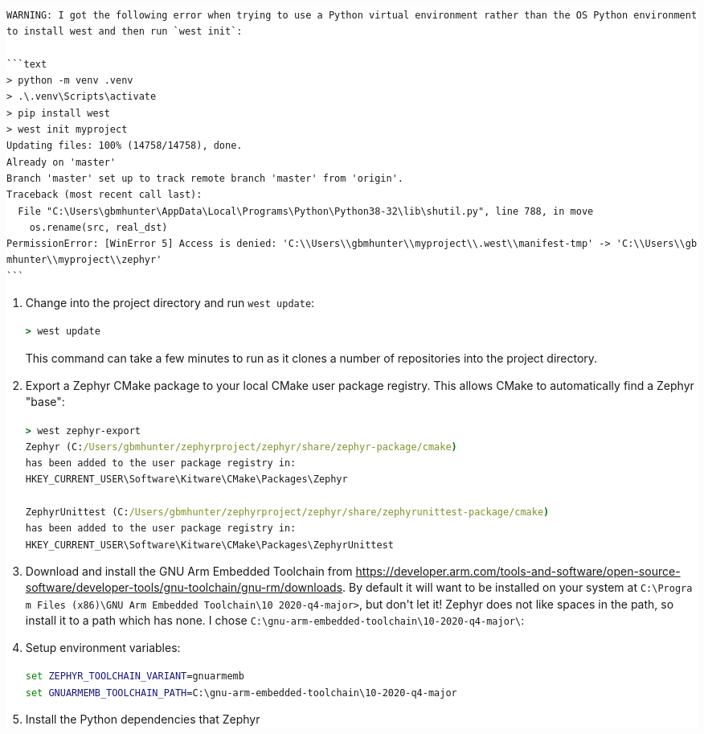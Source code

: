     WARNING: I got the following error when trying to use a Python virtual environment rather than the OS Python environment to install west and then run `west init`:

    ```text
    > python -m venv .venv
    > .\.venv\Scripts\activate
    > pip install west
    > west init myproject
    Updating files: 100% (14758/14758), done.
    Already on 'master'
    Branch 'master' set up to track remote branch 'master' from 'origin'.
    Traceback (most recent call last):
      File "C:\Users\gbmhunter\AppData\Local\Programs\Python\Python38-32\lib\shutil.py", line 788, in move
        os.rename(src, real_dst)
    PermissionError: [WinError 5] Access is denied: 'C:\\Users\\gbmhunter\\myproject\\.west\\manifest-tmp' -> 'C:\\Users\\gbmhunter\\myproject\\zephyr'
    ```

1. Change into the project directory and run `west update`:

    ```cmd
    > west update
    ```

    This command can take a few minutes to run as it clones a number of repositories into the project directory.

1. Export a Zephyr CMake package to your local CMake user package registry. This allows CMake to automatically find a Zephyr "base":

    ```cmd
    > west zephyr-export
    Zephyr (C:/Users/gbmhunter/zephyrproject/zephyr/share/zephyr-package/cmake)
    has been added to the user package registry in:
    HKEY_CURRENT_USER\Software\Kitware\CMake\Packages\Zephyr

    ZephyrUnittest (C:/Users/gbmhunter/zephyrproject/zephyr/share/zephyrunittest-package/cmake)
    has been added to the user package registry in:
    HKEY_CURRENT_USER\Software\Kitware\CMake\Packages\ZephyrUnittest
    ```

1. Download and install the GNU Arm Embedded Toolchain from <https://developer.arm.com/tools-and-software/open-source-software/developer-tools/gnu-toolchain/gnu-rm/downloads>. By default it will want to be installed on your system at `C:\Program Files (x86)\GNU Arm Embedded Toolchain\10 2020-q4-major>`, but don't let it! Zephyr does not like spaces in the path, so install it to a path which has none. I chose `C:\gnu-arm-embedded-toolchain\10-2020-q4-major\`:

1. Setup environment variables:

    ```cmd
    set ZEPHYR_TOOLCHAIN_VARIANT=gnuarmemb
    set GNUARMEMB_TOOLCHAIN_PATH=C:\gnu-arm-embedded-toolchain\10-2020-q4-major
    ```

1. Install the Python dependencies that Zephyr


[^github-zephyr-nvs-code-example]: Zephyr. _zephyrproject-rtos/zephyr zephyr/samples/subsys/nvs/src/main.c_ [code example]. GitHub. Retrieved 2024-01-10, from https://github.com/zephyrproject-rtos/zephyr/blob/main/samples/subsys/nvs/src/main.c.
[^zephyr-docs-workqueue]: Zephyr. _Docs / Latest -> Kernel -> Kernel Services -> Workqueue Threads_ [documentation]. Zephyr Docs. Retrieved 2024-01-10, from https://docs.zephyrproject.org/latest/kernel/services/threads/workqueue.html.
[^kernel-org-kconfig-language]: Kernel.org. _Kconfig Language_ [documentation]. Retrieved 2024-10-12, from https://www.kernel.org/doc/html/next/kbuild/kconfig-language.html.